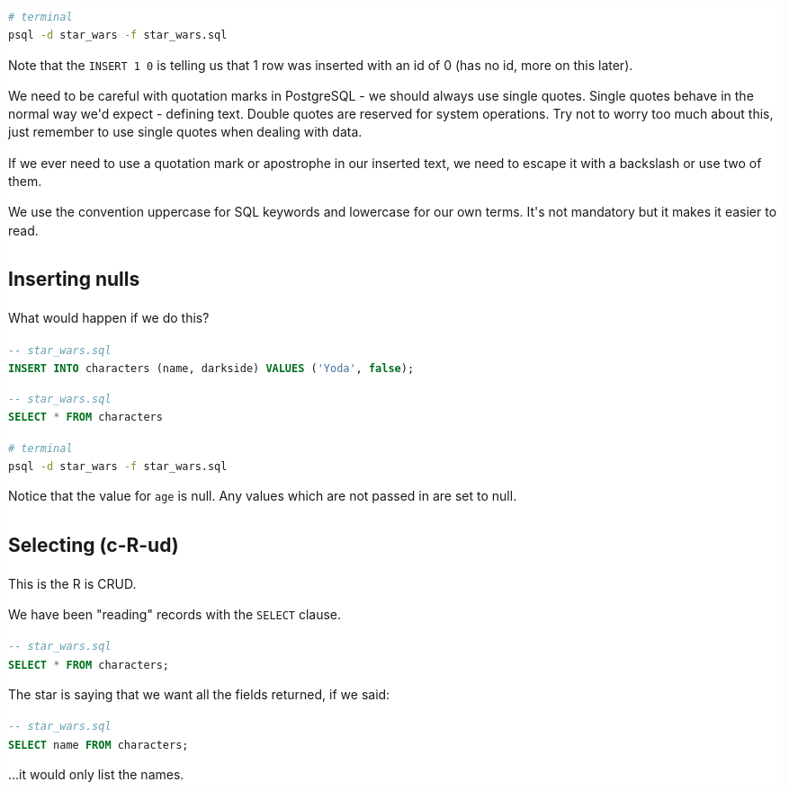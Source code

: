```bash
# terminal
psql -d star_wars -f star_wars.sql
```

Note that the `INSERT 1 0` is telling us that 1 row was inserted with an id of 0 (has no id, more on this later).

We need to be careful with quotation marks in PostgreSQL - we should always use single quotes. Single quotes behave in the normal way we'd expect - defining text. Double quotes are reserved for system operations. Try not to worry too much about this, just remember to use single quotes when dealing with data.

If we ever need to use a quotation mark or apostrophe in our inserted text, we need to escape it with a backslash or use two of them.

We use the convention uppercase for SQL keywords and lowercase for our own terms. It's not mandatory but it makes it easier to read.

## Inserting nulls

What would happen if we do this?

```sql
-- star_wars.sql
INSERT INTO characters (name, darkside) VALUES ('Yoda', false);
```

```sql
-- star_wars.sql
SELECT * FROM characters
```

```bash
# terminal
psql -d star_wars -f star_wars.sql
```
Notice that the value for `age` is null. Any values which are not passed in are set to null.

## Selecting (c-R-ud)

This is the R is CRUD.

We have been "reading" records with the `SELECT` clause.

```sql
-- star_wars.sql
SELECT * FROM characters;
```

The star is saying that we want all the fields returned, if we said:

```sql
-- star_wars.sql
SELECT name FROM characters;
```

...it would only list the names.
